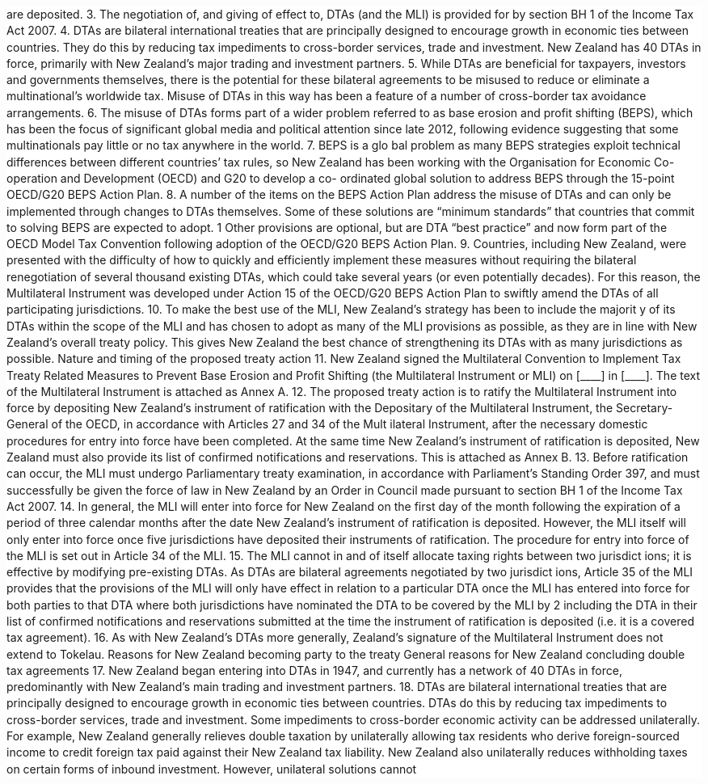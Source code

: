 are deposited. 3. The negotiation of, and giving of effect to, DTAs (and the MLI) is provided for by section BH 1 of the Income Tax Act 2007. 4. DTAs are bilateral international treaties that are principally designed to encourage growth in economic ties between countries. They do this by reducing tax impediments to cross-border services, trade and investment. New Zealand has 40 DTAs in force, primarily with New Zealand’s major trading and investment partners. 5. While DTAs are beneficial for taxpayers, investors and governments themselves, there is the potential for these bilateral agreements to be misused to reduce or eliminate a multinational’s worldwide tax. Misuse of DTAs in this way has been a feature of a number of cross-border tax avoidance arrangements. 6. The misuse of DTAs forms part of a wider problem referred to as base erosion and profit shifting (BEPS), which has been the focus of significant global media and political attention since late 2012, following evidence suggesting that some multinationals pay little or no tax anywhere in the world. 7. BEPS is a glo bal problem as many BEPS strategies exploit technical differences between different countries’ tax rules, so New Zealand has been working with the Organisation for Economic Co-operation and Development (OECD) and G20 to develop a co- ordinated global solution to address BEPS through the 15-point OECD/G20 BEPS Action Plan. 8. A number of the items on the BEPS Action Plan address the misuse of DTAs and can only be implemented through changes to DTAs themselves. Some of these solutions are “minimum standards” that countries that commit to solving BEPS are expected to adopt. 1 Other provisions are optional, but are DTA “best practice” and now form part of the OECD Model Tax Convention following adoption of the OECD/G20 BEPS Action Plan. 9. Countries, including New Zealand, were presented with the difficulty of how to quickly and efficiently implement these measures without requiring the bilateral renegotiation of several thousand existing DTAs, which could take several years (or even potentially decades). For this reason, the Multilateral Instrument was developed under Action 15 of the OECD/G20 BEPS Action Plan to swiftly amend the DTAs of all participating jurisdictions. 10. To make the best use of the MLI, New Zealand’s strategy has been to include the majorit y of its DTAs within the scope of the MLI and has chosen to adopt as many of the MLI provisions as possible, as they are in line with New Zealand’s overall treaty policy. This gives New Zealand the best chance of strengthening its DTAs with as many jurisdictions as possible. Nature and timing of the proposed treaty action 11. New Zealand signed the Multilateral Convention to Implement Tax Treaty Related Measures to Prevent Base Erosion and Profit Shifting (the Multilateral Instrument or MLI) on \[\_\_\_\_\] in \[\_\_\_\_\]. The text of the Multilateral Instrument is attached as Annex A. 12. The proposed treaty action is to ratify the Multilateral Instrument into force by depositing New Zealand’s instrument of ratification with the Depositary of the Multilateral Instrument, the Secretary-General of the OECD, in accordance with Articles 27 and 34 of the Mult ilateral Instrument, after the necessary domestic procedures for entry into force have been completed. At the same time New Zealand’s instrument of ratification is deposited, New Zealand must also provide its list of confirmed notifications and reservations. This is attached as Annex B. 13. Before ratification can occur, the MLI must undergo Parliamentary treaty examination, in accordance with Parliament’s Standing Order 397, and must successfully be given the force of law in New Zealand by an Order in Council made pursuant to section BH 1 of the Income Tax Act 2007. 14. In general, the MLI will enter into force for New Zealand on the first day of the month following the expiration of a period of three calendar months after the date New Zealand’s instrument of ratification is deposited. However, the MLI itself will only enter into force once five jurisdictions have deposited their instruments of ratification. The procedure for entry into force of the MLI is set out in Article 34 of the MLI. 15. The MLI cannot in and of itself allocate taxing rights between two jurisdict ions; it is effective by modifying pre-existing DTAs. As DTAs are bilateral agreements negotiated by two jurisdict ions, Article 35 of the MLI provides that the provisions of the MLI will only have effect in relation to a particular DTA once the MLI has entered into force for both parties to that DTA where both jurisdictions have nominated the DTA to be covered by the MLI by 2 including the DTA in their list of confirmed notifications and reservations submitted at the time the instrument of ratification is deposited (i.e. it is a covered tax agreement). 16. As with New Zealand’s DTAs more generally, Zealand’s signature of the Multilateral Instrument does not extend to Tokelau. Reasons for New Zealand becoming party to the treaty General reasons for New Zealand concluding double tax agreements 17. New Zealand began entering into DTAs in 1947, and currently has a network of 40 DTAs in force, predominantly with New Zealand’s main trading and investment partners. 18. DTAs are bilateral international treaties that are principally designed to encourage growth in economic ties between countries. DTAs do this by reducing tax impediments to cross-border services, trade and investment. Some impediments to cross-border economic activity can be addressed unilaterally. For example, New Zealand generally relieves double taxation by unilaterally allowing tax residents who derive foreign-sourced income to credit foreign tax paid against their New Zealand tax liability. New Zealand also unilaterally reduces withholding taxes on certain forms of inbound investment. However, unilateral solutions cannot